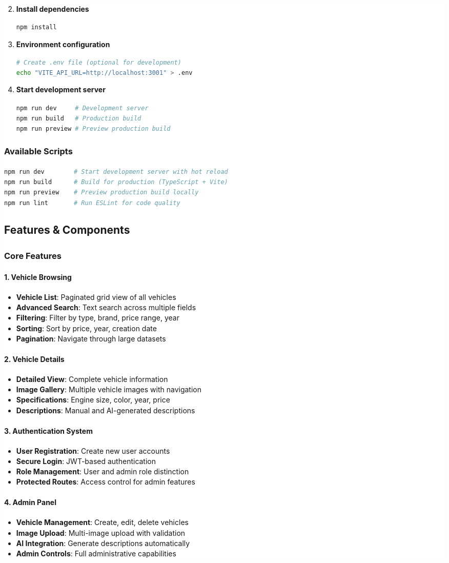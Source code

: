 2. **Install dependencies**
   ```bash
   npm install
   ```

3. **Environment configuration**
   ```bash
   # Create .env file (optional for development)
   echo "VITE_API_URL=http://localhost:3001" > .env
   ```

4. **Start development server**
   ```bash
   npm run dev     # Development server
   npm run build   # Production build
   npm run preview # Preview production build
   ```

### Available Scripts

```bash
npm run dev        # Start development server with hot reload
npm run build      # Build for production (TypeScript + Vite)
npm run preview    # Preview production build locally
npm run lint       # Run ESLint for code quality
```

## Features & Components

### Core Features

#### 1. Vehicle Browsing
- **Vehicle List**: Paginated grid view of all vehicles
- **Advanced Search**: Text search across multiple fields
- **Filtering**: Filter by type, brand, price range, year
- **Sorting**: Sort by price, year, creation date
- **Pagination**: Navigate through large datasets

#### 2. Vehicle Details
- **Detailed View**: Complete vehicle information
- **Image Gallery**: Multiple vehicle images with navigation
- **Specifications**: Engine size, color, year, price
- **Descriptions**: Manual and AI-generated descriptions

#### 3. Authentication System
- **User Registration**: Create new user accounts
- **Secure Login**: JWT-based authentication
- **Role Management**: User and admin role distinction
- **Protected Routes**: Access control for admin features

#### 4. Admin Panel
- **Vehicle Management**: Create, edit, delete vehicles
- **Image Upload**: Multi-image upload with validation
- **AI Integration**: Generate descriptions automatically
- **Admin Controls**: Full administrative capabilities
